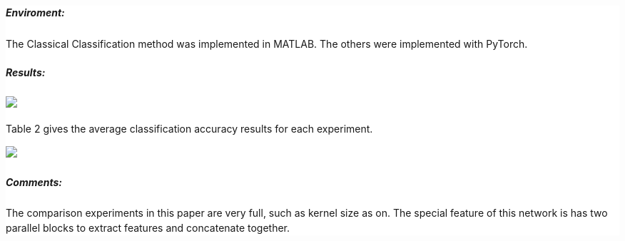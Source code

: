 ##### Enviroment:

The Classical Classification method was implemented in MATLAB. The others were implemented
with PyTorch.

##### Results:

![](https://raw.github.com/Tao-Zhou/MarkdownPhoto/master/DL-for-sEMG/images/9.png)

Table 2 gives the average classification accuracy results for each experiment.

![](https://raw.github.com/Tao-Zhou/MarkdownPhoto/master/DL-for-sEMG/images/10.png)

##### Comments:

The comparison experiments in this paper are very full, such as kernel size as on. The special feature of this network is has two parallel blocks to extract features and concatenate together.